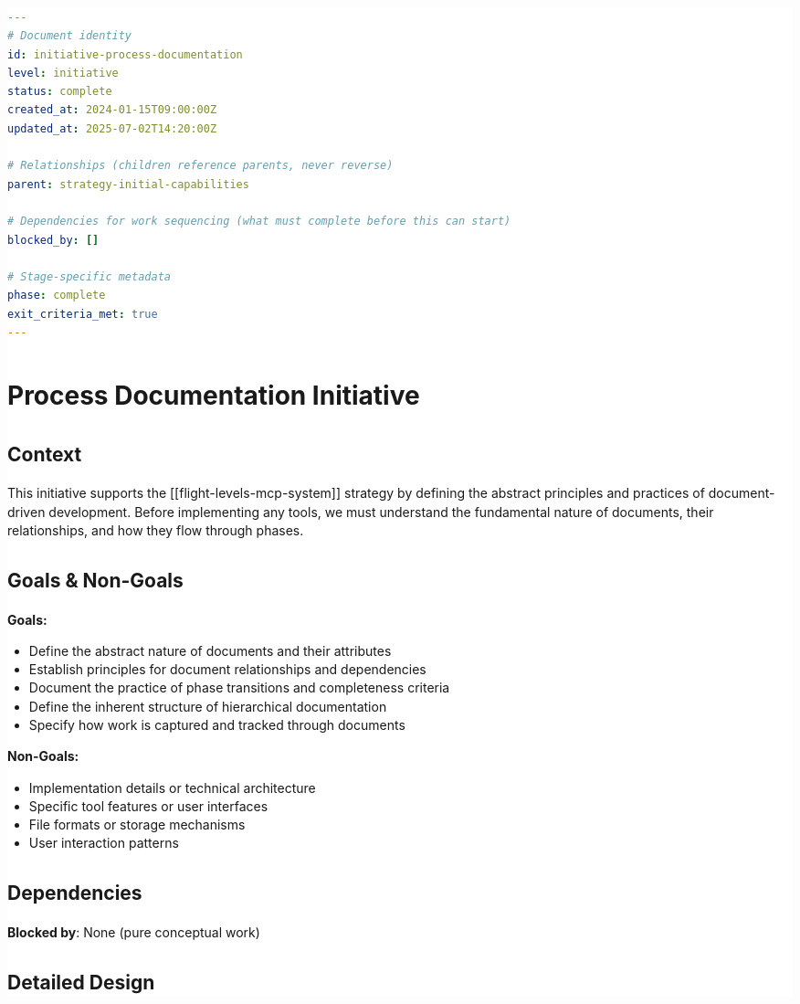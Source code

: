```yaml
---
# Document identity
id: initiative-process-documentation
level: initiative
status: complete
created_at: 2024-01-15T09:00:00Z
updated_at: 2025-07-02T14:20:00Z

# Relationships (children reference parents, never reverse)
parent: strategy-initial-capabilities

# Dependencies for work sequencing (what must complete before this can start)
blocked_by: []

# Stage-specific metadata
phase: complete
exit_criteria_met: true
---
```


# Process Documentation Initiative

## Context

This initiative supports the [[flight-levels-mcp-system]] strategy by defining the abstract principles and practices of document-driven development. Before implementing any tools, we must understand the fundamental nature of documents, their relationships, and how they flow through phases.

## Goals & Non-Goals

**Goals:**
- Define the abstract nature of documents and their attributes
- Establish principles for document relationships and dependencies
- Document the practice of phase transitions and completeness criteria
- Define the inherent structure of hierarchical documentation
- Specify how work is captured and tracked through documents

**Non-Goals:**
- Implementation details or technical architecture
- Specific tool features or user interfaces
- File formats or storage mechanisms
- User interaction patterns

## Dependencies

**Blocked by**: None (pure conceptual work)

## Detailed Design
